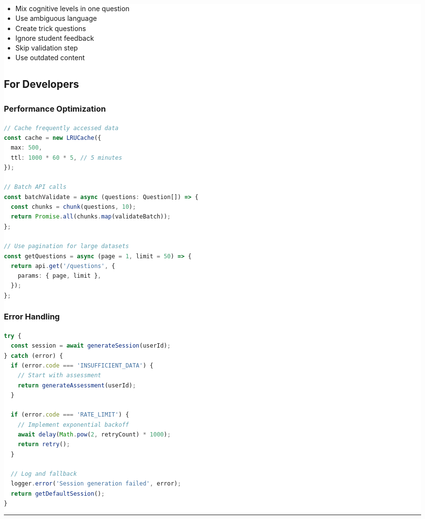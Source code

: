 - Mix cognitive levels in one question
- Use ambiguous language
- Create trick questions
- Ignore student feedback
- Skip validation step
- Use outdated content

## For Developers

### Performance Optimization

```typescript
// Cache frequently accessed data
const cache = new LRUCache({
  max: 500,
  ttl: 1000 * 60 * 5, // 5 minutes
});

// Batch API calls
const batchValidate = async (questions: Question[]) => {
  const chunks = chunk(questions, 10);
  return Promise.all(chunks.map(validateBatch));
};

// Use pagination for large datasets
const getQuestions = async (page = 1, limit = 50) => {
  return api.get('/questions', {
    params: { page, limit },
  });
};
```

### Error Handling

```typescript
try {
  const session = await generateSession(userId);
} catch (error) {
  if (error.code === 'INSUFFICIENT_DATA') {
    // Start with assessment
    return generateAssessment(userId);
  }

  if (error.code === 'RATE_LIMIT') {
    // Implement exponential backoff
    await delay(Math.pow(2, retryCount) * 1000);
    return retry();
  }

  // Log and fallback
  logger.error('Session generation failed', error);
  return getDefaultSession();
}
```

---